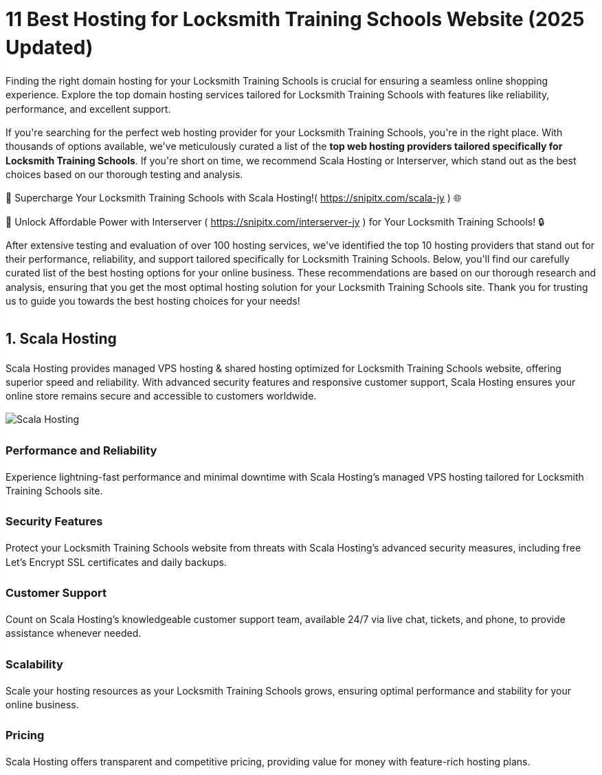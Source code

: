 # 11 Best Hosting for Locksmith Training Schools Website (2025 Updated)

Finding the right domain hosting for your Locksmith Training Schools is crucial for ensuring a seamless online shopping experience. Explore the top domain hosting services tailored for Locksmith Training Schools with features like reliability, performance, and excellent support.

If you're searching for the perfect web hosting provider for your Locksmith Training Schools, you're in the right place. With thousands of options available, we've meticulously curated a list of the **top web hosting providers tailored specifically for Locksmith Training Schools**. If you're short on time, we recommend Scala Hosting or Interserver, which stand out as the best choices based on our thorough testing and analysis.

🚀 Supercharge Your Locksmith Training Schools with Scala Hosting!( https://snipitx.com/scala-jy ) 🌐 

💸 Unlock Affordable Power with Interserver ( https://snipitx.com/interserver-jy ) for Your Locksmith Training Schools! 🔒

After extensive testing and evaluation of over 100 hosting services, we've identified the top 10 hosting providers that stand out for their performance, reliability, and support tailored specifically for Locksmith Training Schools. Below, you'll find our carefully curated list of the best hosting options for your online business. These recommendations are based on our thorough research and analysis, ensuring that you get the most optimal hosting solution for your Locksmith Training Schools site. Thank you for trusting us to guide you towards the best hosting choices for your needs!

## 1. Scala Hosting

Scala Hosting provides managed VPS hosting & shared hosting optimized for Locksmith Training Schools website, offering superior speed and reliability. With advanced security features and responsive customer support, Scala Hosting ensures your online store remains secure and accessible to customers worldwide.

![Scala Hosting](https://i.imgur.com/uJ5JIK3.png "Scala Web Hosting")

### Performance and Reliability
Experience lightning-fast performance and minimal downtime with Scala Hosting’s managed VPS hosting tailored for Locksmith Training Schools site.

### Security Features
Protect your Locksmith Training Schools website from threats with Scala Hosting’s advanced security measures, including free Let’s Encrypt SSL certificates and daily backups.

### Customer Support
Count on Scala Hosting’s knowledgeable customer support team, available 24/7 via live chat, tickets, and phone, to provide assistance whenever needed.

### Scalability
Scale your hosting resources as your Locksmith Training Schools grows, ensuring optimal performance and stability for your online business.

### Pricing
Scala Hosting offers transparent and competitive pricing, providing value for money with feature-rich hosting plans.
